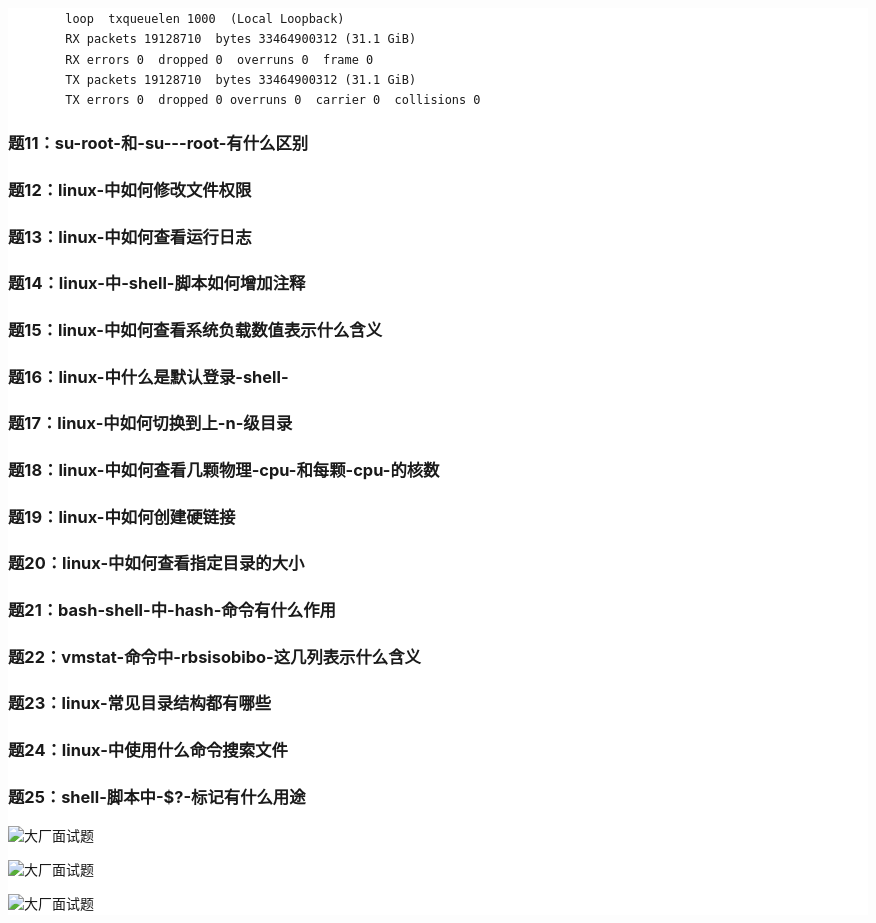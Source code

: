 ```shell
        loop  txqueuelen 1000  (Local Loopback)
        RX packets 19128710  bytes 33464900312 (31.1 GiB)
        RX errors 0  dropped 0  overruns 0  frame 0
        TX packets 19128710  bytes 33464900312 (31.1 GiB)
        TX errors 0  dropped 0 overruns 0  carrier 0  collisions 0

```

### 题11：su-root-和-su---root-有什么区别<br/>


### 题12：linux-中如何修改文件权限<br/>


### 题13：linux-中如何查看运行日志<br/>


### 题14：linux-中-shell-脚本如何增加注释<br/>


### 题15：linux-中如何查看系统负载数值表示什么含义<br/>


### 题16：linux-中什么是默认登录-shell-<br/>


### 题17：linux-中如何切换到上-n-级目录<br/>


### 题18：linux-中如何查看几颗物理-cpu-和每颗-cpu-的核数<br/>


### 题19：linux-中如何创建硬链接<br/>


### 题20：linux-中如何查看指定目录的大小<br/>


### 题21：bash-shell-中-hash-命令有什么作用<br/>


### 题22：vmstat-命令中-rbsisobibo-这几列表示什么含义<br/>


### 题23：linux-常见目录结构都有哪些<br/>


### 题24：linux-中使用什么命令搜索文件<br/>


### 题25：shell-脚本中-$?-标记有什么用途<br/>


![大厂面试题](../../imgs/pages.jpg "Java精选")

![大厂面试题](../../imgs/pdfs.png "Java精选")

![大厂面试题](../../imgs/weixin.png "Java精选")